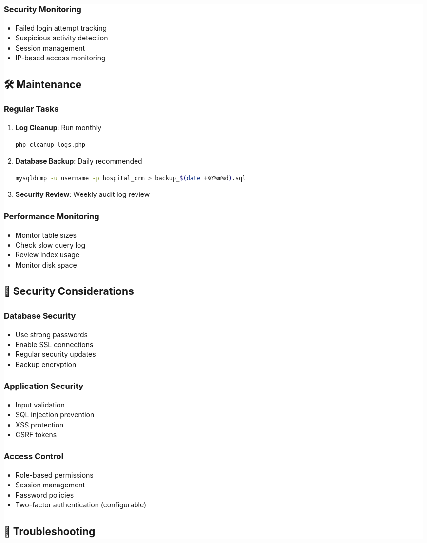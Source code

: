 ### **Security Monitoring**
- Failed login attempt tracking
- Suspicious activity detection
- Session management
- IP-based access monitoring

## 🛠️ Maintenance

### **Regular Tasks**
1. **Log Cleanup**: Run monthly
   ```bash
   php cleanup-logs.php
   ```

2. **Database Backup**: Daily recommended
   ```bash
   mysqldump -u username -p hospital_crm > backup_$(date +%Y%m%d).sql
   ```

3. **Security Review**: Weekly audit log review

### **Performance Monitoring**
- Monitor table sizes
- Check slow query log
- Review index usage
- Monitor disk space

## 🚨 Security Considerations

### **Database Security**
- Use strong passwords
- Enable SSL connections
- Regular security updates
- Backup encryption

### **Application Security**
- Input validation
- SQL injection prevention
- XSS protection
- CSRF tokens

### **Access Control**
- Role-based permissions
- Session management
- Password policies
- Two-factor authentication (configurable)

## 🐛 Troubleshooting

